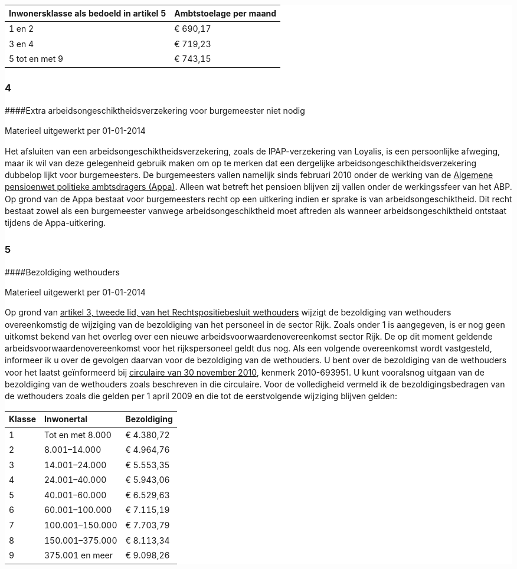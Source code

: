 | Inwonersklasse als bedoeld in artikel 5   | Ambtstoelage per maand  |
|:---|:---|
| 1 en 2  | € 690,17  |
| 3 en 4  | € 719,23  |
| 5 tot en met 9  | € 743,15  |

### 4  

####Extra arbeidsongeschiktheidsverzekering voor burgemeester niet nodig

Materieel uitgewerkt per 01-01-2014 

Het afsluiten van een arbeidsongeschiktheidsverzekering, zoals de IPAP-verzekering van Loyalis, is een persoonlijke afweging, maar ik wil van deze gelegenheid gebruik maken om op te merken dat een dergelijke arbeidsongeschiktheidsverzekering dubbelop lijkt voor burgemeesters. De burgemeesters vallen namelijk sinds februari 2010 onder de werking van de [Algemene pensioenwet politieke ambtsdragers (Appa)](../../../../../../../../../../wet/algemene/pensioenwet/politieke/ambtsdragers/BWBR0002691/README.md). Alleen wat betreft het pensioen blijven zij vallen onder de werkingssfeer van het ABP. Op grond van de Appa bestaat voor burgemeesters recht op een uitkering indien er sprake is van arbeidsongeschiktheid. Dit recht bestaat zowel als een burgemeester vanwege arbeidsongeschiktheid moet aftreden als wanneer arbeidsongeschiktheid ontstaat tijdens de Appa-uitkering.    
### 5  

####Bezoldiging wethouders

Materieel uitgewerkt per 01-01-2014 

Op grond van [artikel 3, tweede lid, van het Rechtspositiebesluit wethouders](../../../../../../../../../../AMvB/rechtspositiebesluit/wethouders/BWBR0006535/README.md) wijzigt de bezoldiging van wethouders overeenkomstig de wijziging van de bezoldiging van het personeel in de sector Rijk. Zoals onder 1 is aangegeven, is er nog geen uitkomst bekend van het overleg over een nieuwe arbeidsvoorwaardenovereenkomst sector Rijk. De op dit moment geldende arbeidsvoorwaardenovereenkomst voor het rijkspersoneel geldt dus nog. Als een volgende overeenkomst wordt vastgesteld, informeer ik u over de gevolgen daarvan voor de bezoldiging van de wethouders. U bent over de bezoldiging van de wethouders voor het laatst geïnformeerd bij [circulaire van 30 november 2010](../../../../../../../../../../circulaire/circulaire/bezoldiging/en/ambtstoelage/burgemeesters/wedde/en/etc/BWBR0029057/README.md), kenmerk 2010-693951. U kunt vooralsnog uitgaan van de bezoldiging van de wethouders zoals beschreven in die circulaire. Voor de volledigheid vermeld ik de bezoldigingsbedragen van de wethouders zoals die gelden per 1 april 2009 en die tot de eerstvolgende wijziging blijven gelden:  

| Klasse  | Inwonertal  | Bezoldiging  |
|:---|:---|:---|
| 1  | Tot en met 8.000  | € 4.380,72  |
| 2  | 8.001–14.000  | € 4.964,76  |
| 3  | 14.001–24.000  | € 5.553,35  |
| 4  | 24.001–40.000  | € 5.943,06  |
| 5  | 40.001–60.000  | € 6.529,63  |
| 6  | 60.001–100.000  | € 7.115,19  |
| 7  | 100.001–150.000  | € 7.703,79  |
| 8  | 150.001–375.000  | € 8.113,34  |
| 9  | 375.001 en meer  | € 9.098,26  |
